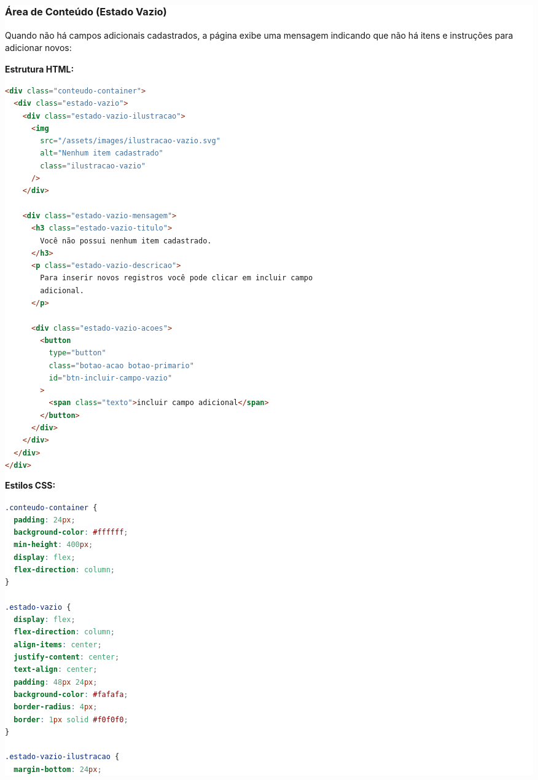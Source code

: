 ### Área de Conteúdo (Estado Vazio)

Quando não há campos adicionais cadastrados, a página exibe uma mensagem indicando que não há itens e instruções para adicionar novos:

**Estrutura HTML:**

```html
<div class="conteudo-container">
  <div class="estado-vazio">
    <div class="estado-vazio-ilustracao">
      <img
        src="/assets/images/ilustracao-vazio.svg"
        alt="Nenhum item cadastrado"
        class="ilustracao-vazio"
      />
    </div>

    <div class="estado-vazio-mensagem">
      <h3 class="estado-vazio-titulo">
        Você não possui nenhum item cadastrado.
      </h3>
      <p class="estado-vazio-descricao">
        Para inserir novos registros você pode clicar em incluir campo
        adicional.
      </p>

      <div class="estado-vazio-acoes">
        <button
          type="button"
          class="botao-acao botao-primario"
          id="btn-incluir-campo-vazio"
        >
          <span class="texto">incluir campo adicional</span>
        </button>
      </div>
    </div>
  </div>
</div>
```

**Estilos CSS:**

```css
.conteudo-container {
  padding: 24px;
  background-color: #ffffff;
  min-height: 400px;
  display: flex;
  flex-direction: column;
}

.estado-vazio {
  display: flex;
  flex-direction: column;
  align-items: center;
  justify-content: center;
  text-align: center;
  padding: 48px 24px;
  background-color: #fafafa;
  border-radius: 4px;
  border: 1px solid #f0f0f0;
}

.estado-vazio-ilustracao {
  margin-bottom: 24px;
```